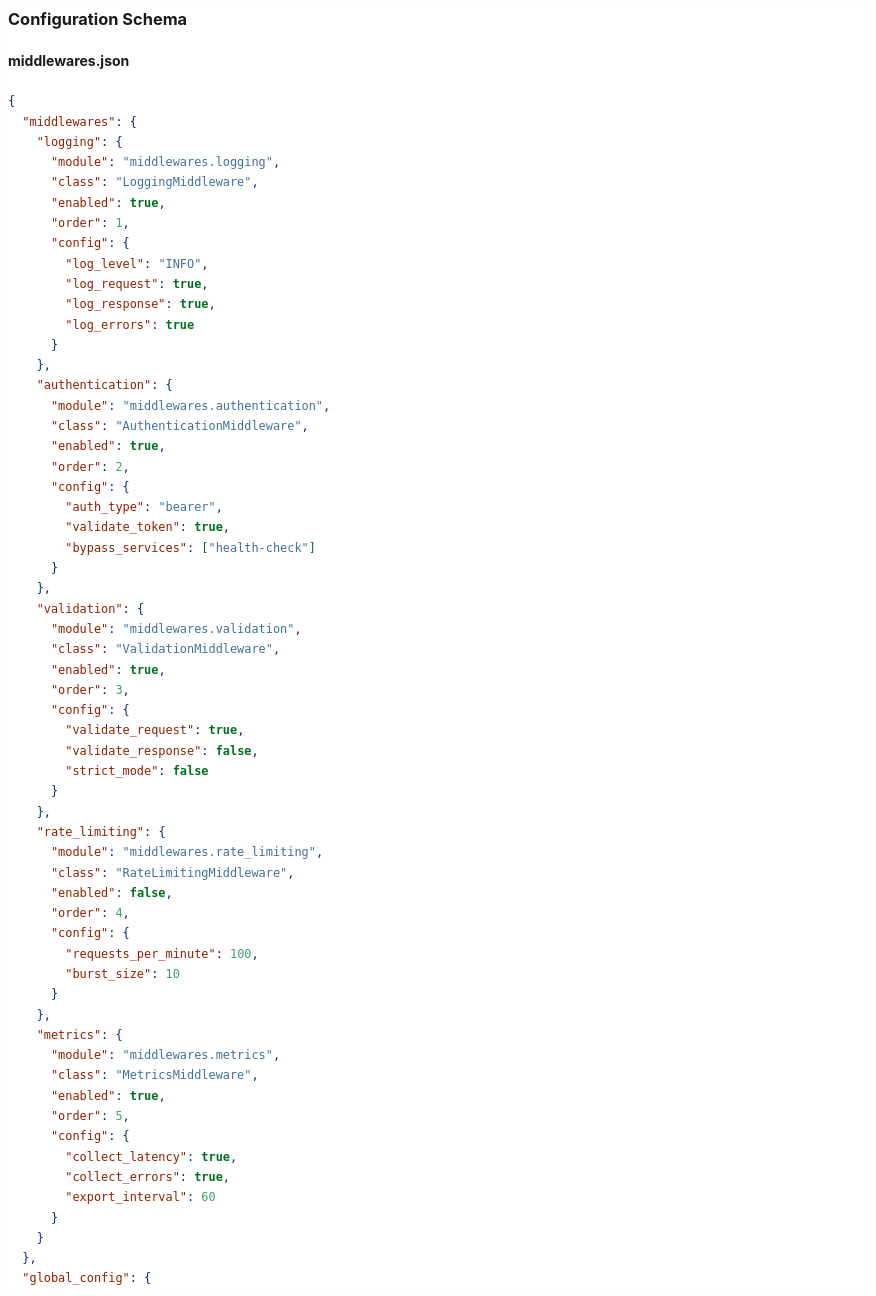 ### Configuration Schema

#### middlewares.json
```json
{
  "middlewares": {
    "logging": {
      "module": "middlewares.logging",
      "class": "LoggingMiddleware",
      "enabled": true,
      "order": 1,
      "config": {
        "log_level": "INFO",
        "log_request": true,
        "log_response": true,
        "log_errors": true
      }
    },
    "authentication": {
      "module": "middlewares.authentication",
      "class": "AuthenticationMiddleware",
      "enabled": true,
      "order": 2,
      "config": {
        "auth_type": "bearer",
        "validate_token": true,
        "bypass_services": ["health-check"]
      }
    },
    "validation": {
      "module": "middlewares.validation",
      "class": "ValidationMiddleware",
      "enabled": true,
      "order": 3,
      "config": {
        "validate_request": true,
        "validate_response": false,
        "strict_mode": false
      }
    },
    "rate_limiting": {
      "module": "middlewares.rate_limiting",
      "class": "RateLimitingMiddleware",
      "enabled": false,
      "order": 4,
      "config": {
        "requests_per_minute": 100,
        "burst_size": 10
      }
    },
    "metrics": {
      "module": "middlewares.metrics",
      "class": "MetricsMiddleware",
      "enabled": true,
      "order": 5,
      "config": {
        "collect_latency": true,
        "collect_errors": true,
        "export_interval": 60
      }
    }
  },
  "global_config": {
```